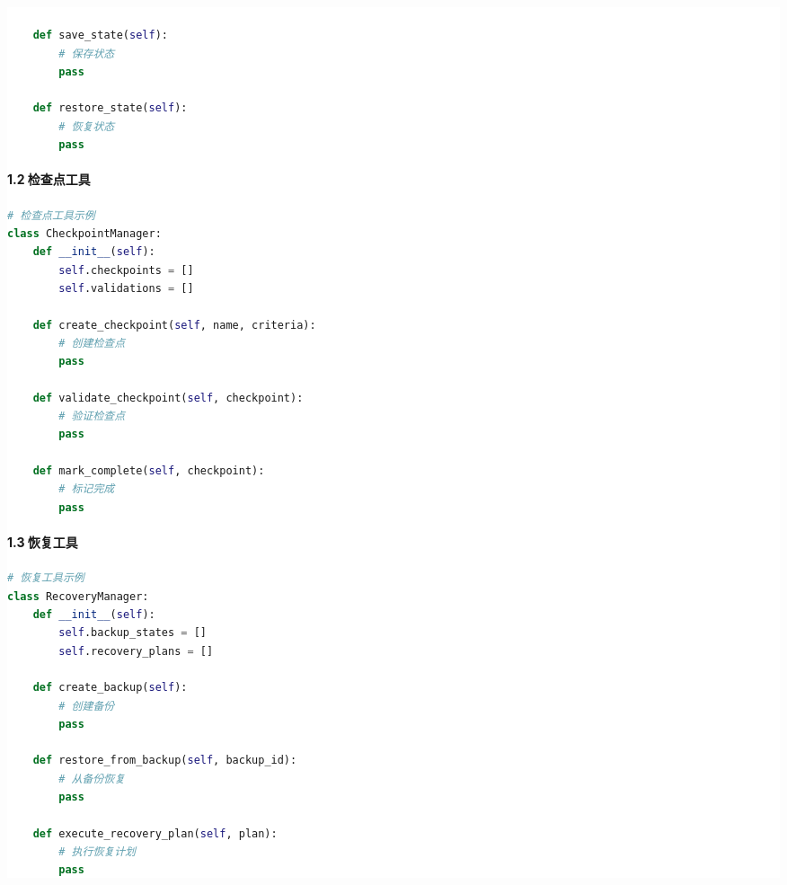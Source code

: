 ```python
    
    def save_state(self):
        # 保存状态
        pass
    
    def restore_state(self):
        # 恢复状态
        pass
```

#### 1.2 检查点工具

```python
# 检查点工具示例
class CheckpointManager:
    def __init__(self):
        self.checkpoints = []
        self.validations = []
    
    def create_checkpoint(self, name, criteria):
        # 创建检查点
        pass
    
    def validate_checkpoint(self, checkpoint):
        # 验证检查点
        pass
    
    def mark_complete(self, checkpoint):
        # 标记完成
        pass
```

#### 1.3 恢复工具

```python
# 恢复工具示例
class RecoveryManager:
    def __init__(self):
        self.backup_states = []
        self.recovery_plans = []
    
    def create_backup(self):
        # 创建备份
        pass
    
    def restore_from_backup(self, backup_id):
        # 从备份恢复
        pass
    
    def execute_recovery_plan(self, plan):
        # 执行恢复计划
        pass
```

